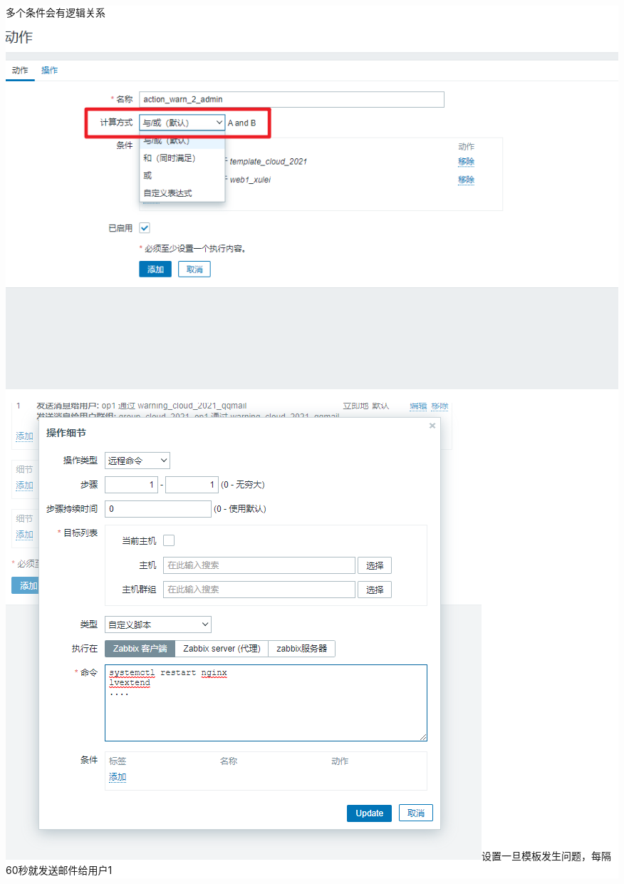 多个条件会有逻辑关系

![image-20211112082514028](zabbix.assets/image-20211112082514028.png)

![image-20211112082950282](zabbix.assets/image-20211112082950282.png)设置一旦模板发生问题，每隔60秒就发送邮件给用户1
